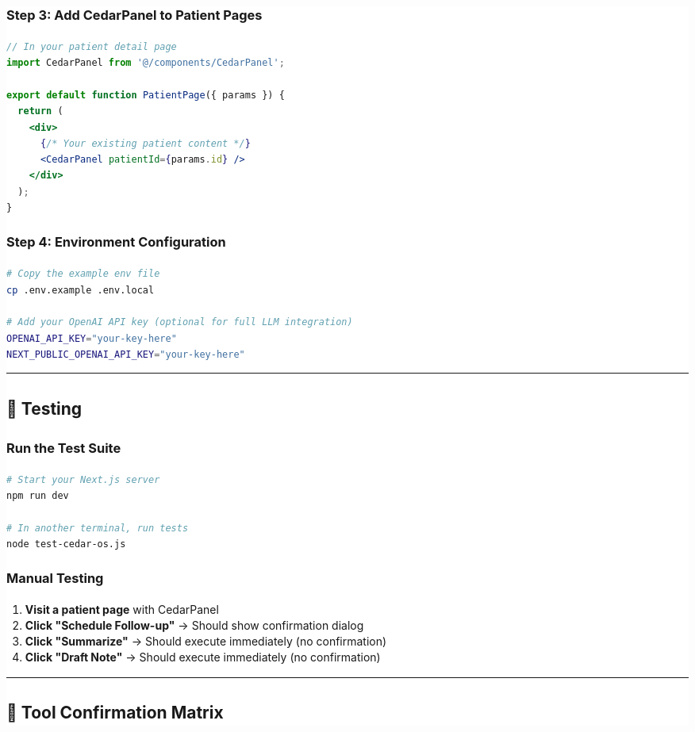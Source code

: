 ```jsx
```

### **Step 3: Add CedarPanel to Patient Pages**
```jsx
// In your patient detail page
import CedarPanel from '@/components/CedarPanel';

export default function PatientPage({ params }) {
  return (
    <div>
      {/* Your existing patient content */}
      <CedarPanel patientId={params.id} />
    </div>
  );
}
```

### **Step 4: Environment Configuration**
```bash
# Copy the example env file
cp .env.example .env.local

# Add your OpenAI API key (optional for full LLM integration)
OPENAI_API_KEY="your-key-here"
NEXT_PUBLIC_OPENAI_API_KEY="your-key-here"
```

---

## 🧪 **Testing**

### **Run the Test Suite**
```bash
# Start your Next.js server
npm run dev

# In another terminal, run tests
node test-cedar-os.js
```

### **Manual Testing**
1. **Visit a patient page** with CedarPanel
2. **Click "Schedule Follow-up"** → Should show confirmation dialog
3. **Click "Summarize"** → Should execute immediately (no confirmation)
4. **Click "Draft Note"** → Should execute immediately (no confirmation)

---

## 🔄 **Tool Confirmation Matrix**
